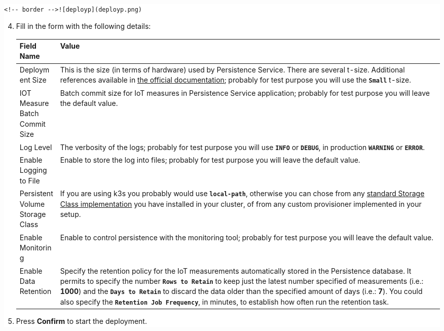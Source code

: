     <!-- border -->![deployp](deployp.png)

4.  Fill in the form with the following details:


    |  Field Name     | Value
    |  :------------- | :-------------
    |  Deployment Size           | This is the size (in terms of hardware) used by Persistence Service. There are several t-size. Additional references available in [the official documentation](https://help.sap.com/viewer/6bb247ab496348cb8cc5b5c2b433aeed/LATEST/en-US/a543ccf2ecd948b29d76c2dcbe363827.html); probably for test purpose you will use the **`Small`** t-size.
    |  IOT Measure Batch Commit Size           | Batch commit size for IoT measures in Persistence Service application; probably for test purpose you will leave the default value.
    |  Log Level    | The verbosity of the logs; probably for test purpose you will use **`INFO`** or **`DEBUG`**, in production **`WARNING`** or **`ERROR`**.
    |  Enable Logging to File         | Enable to store the log into files; probably for test purpose you will leave the default value.
    |  Persistent Volume Storage Class   | If you are using k3s you probably would use **`local-path`**, otherwise you can chose from any [standard Storage Class implementation](https://kubernetes.io/docs/concepts/storage/storage-classes/) you have installed in your cluster, of from any custom provisioner implemented in your setup.
    |  Enable Monitoring | Enable to control persistence with the monitoring tool; probably for test purpose you will leave the default value.
    |  Enable Data Retention | Specify the retention policy for the IoT measurements automatically stored in the Persistence database. It permits to specify the number **`Rows to Retain`** to keep just the latest number specified of measurements (i.e.: **1000**) and the **`Days to Retain`** to discard the data older than the specified amount of days (i.e.: **7**). You could also specify the **`Retention Job Frequency`**, in minutes, to establish how often run the retention task.


5.  Press **Confirm** to start the deployment.
